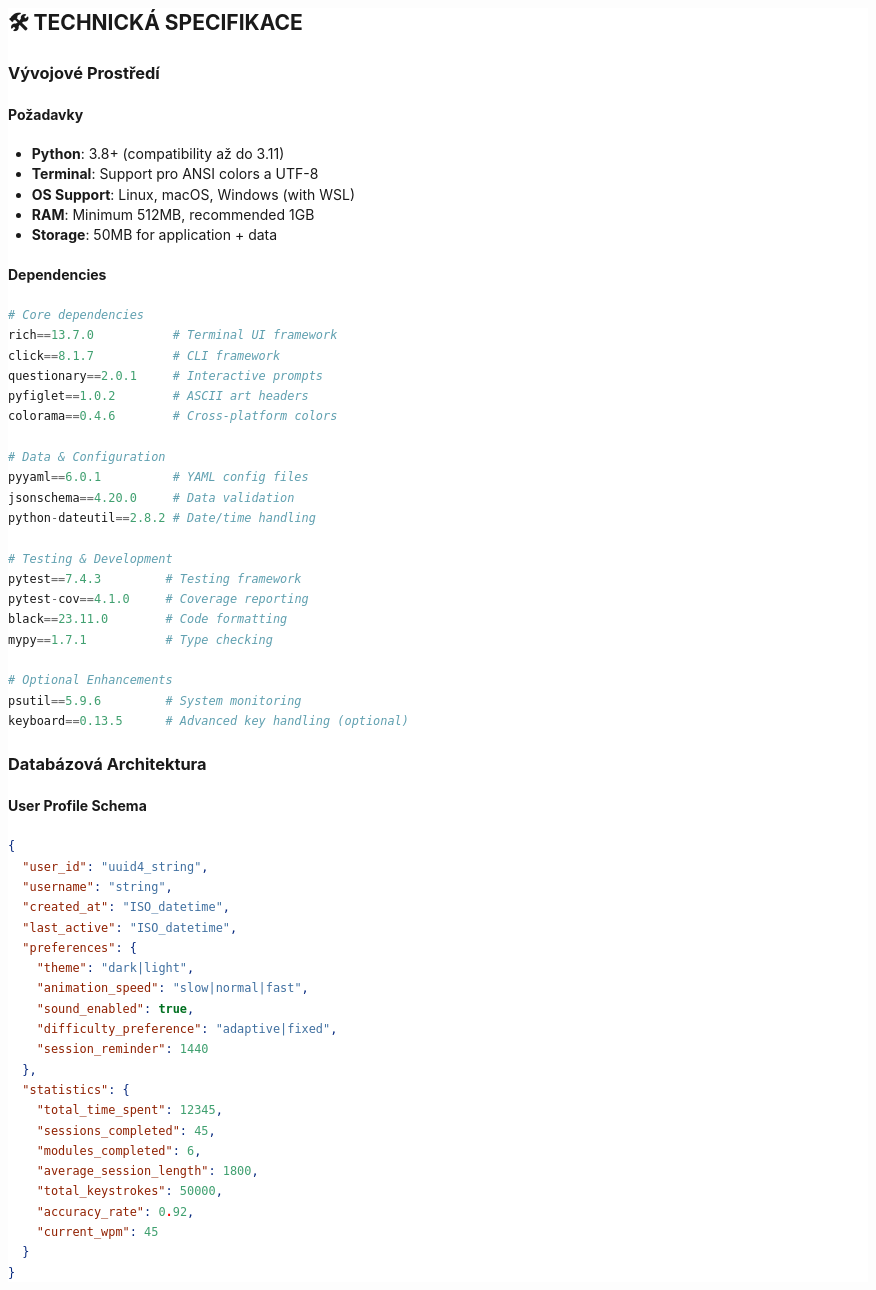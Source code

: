 
## 🛠️ TECHNICKÁ SPECIFIKACE

### Vývojové Prostředí

#### Požadavky
- **Python**: 3.8+ (compatibility až do 3.11)
- **Terminal**: Support pro ANSI colors a UTF-8
- **OS Support**: Linux, macOS, Windows (with WSL)
- **RAM**: Minimum 512MB, recommended 1GB
- **Storage**: 50MB for application + data

#### Dependencies
```python
# Core dependencies
rich==13.7.0           # Terminal UI framework
click==8.1.7           # CLI framework  
questionary==2.0.1     # Interactive prompts
pyfiglet==1.0.2        # ASCII art headers
colorama==0.4.6        # Cross-platform colors

# Data & Configuration
pyyaml==6.0.1          # YAML config files
jsonschema==4.20.0     # Data validation
python-dateutil==2.8.2 # Date/time handling

# Testing & Development  
pytest==7.4.3         # Testing framework
pytest-cov==4.1.0     # Coverage reporting
black==23.11.0        # Code formatting
mypy==1.7.1           # Type checking

# Optional Enhancements
psutil==5.9.6         # System monitoring
keyboard==0.13.5      # Advanced key handling (optional)
```

### Databázová Architektura

#### User Profile Schema
```json
{
  "user_id": "uuid4_string",
  "username": "string",
  "created_at": "ISO_datetime",
  "last_active": "ISO_datetime",
  "preferences": {
    "theme": "dark|light",
    "animation_speed": "slow|normal|fast",
    "sound_enabled": true,
    "difficulty_preference": "adaptive|fixed",
    "session_reminder": 1440
  },
  "statistics": {
    "total_time_spent": 12345,
    "sessions_completed": 45,
    "modules_completed": 6,
    "average_session_length": 1800,
    "total_keystrokes": 50000,
    "accuracy_rate": 0.92,
    "current_wpm": 45
  }
}
```